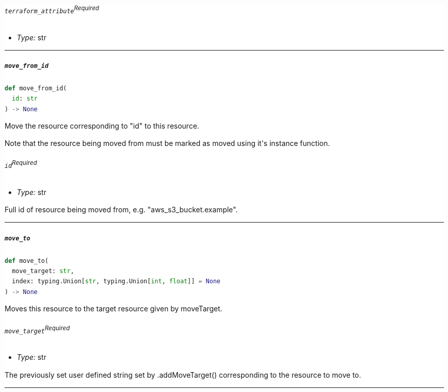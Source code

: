 ###### `terraform_attribute`<sup>Required</sup> <a name="terraform_attribute" id="@cdktf/provider-opentelekomcloud.apigwThrottlingPolicyAssociateV2.ApigwThrottlingPolicyAssociateV2.interpolationForAttribute.parameter.terraformAttribute"></a>

- *Type:* str

---

##### `move_from_id` <a name="move_from_id" id="@cdktf/provider-opentelekomcloud.apigwThrottlingPolicyAssociateV2.ApigwThrottlingPolicyAssociateV2.moveFromId"></a>

```python
def move_from_id(
  id: str
) -> None
```

Move the resource corresponding to "id" to this resource.

Note that the resource being moved from must be marked as moved using it's instance function.

###### `id`<sup>Required</sup> <a name="id" id="@cdktf/provider-opentelekomcloud.apigwThrottlingPolicyAssociateV2.ApigwThrottlingPolicyAssociateV2.moveFromId.parameter.id"></a>

- *Type:* str

Full id of resource being moved from, e.g. "aws_s3_bucket.example".

---

##### `move_to` <a name="move_to" id="@cdktf/provider-opentelekomcloud.apigwThrottlingPolicyAssociateV2.ApigwThrottlingPolicyAssociateV2.moveTo"></a>

```python
def move_to(
  move_target: str,
  index: typing.Union[str, typing.Union[int, float]] = None
) -> None
```

Moves this resource to the target resource given by moveTarget.

###### `move_target`<sup>Required</sup> <a name="move_target" id="@cdktf/provider-opentelekomcloud.apigwThrottlingPolicyAssociateV2.ApigwThrottlingPolicyAssociateV2.moveTo.parameter.moveTarget"></a>

- *Type:* str

The previously set user defined string set by .addMoveTarget() corresponding to the resource to move to.

---
